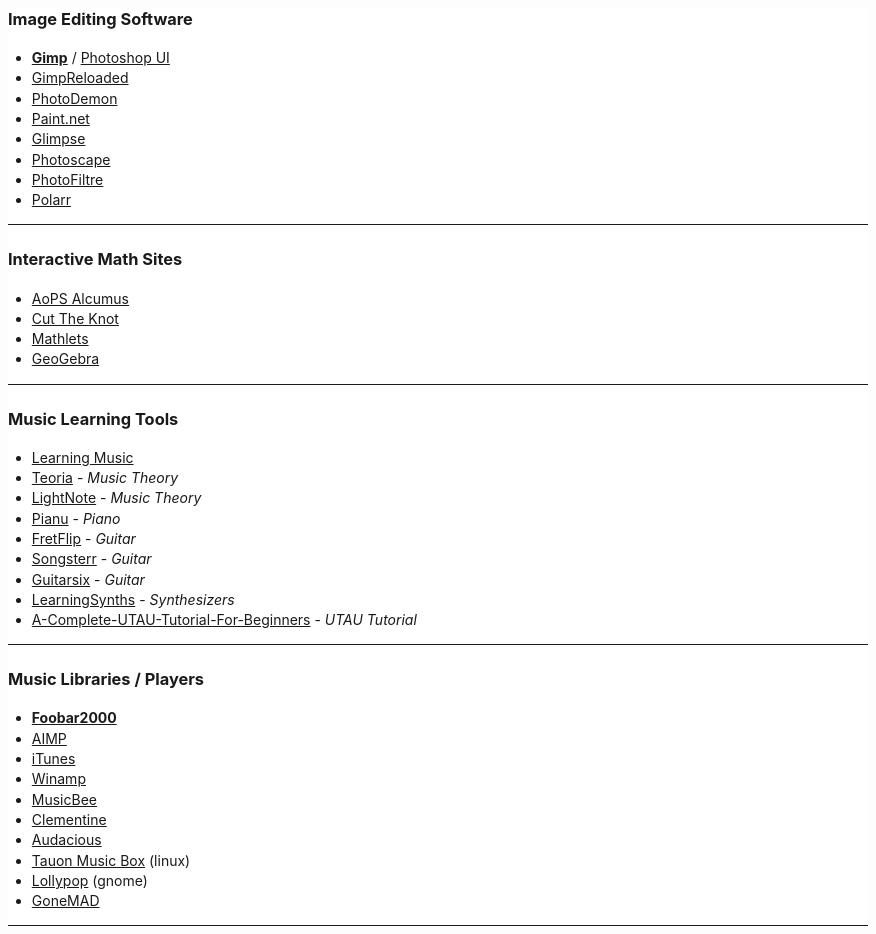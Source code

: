 
### Image Editing Software

- **[Gimp](https://www.gimp.org/)** / [Photoshop UI](https://github.com/Diolinux/PhotoGIMP)
- [GimpReloaded](https://github.com/cttynul/gimpshop-reloaded)
- [PhotoDemon](https://github.com/tannerhelland/PhotoDemon)
- [Paint.net](https://www.getpaint.net/index.html)
- [Glimpse](https://glimpse-editor.github.io/)
- [Photoscape](http://www.photoscape.org/)
- [PhotoFiltre](http://www.photofiltre.com/)
- [Polarr](https://www.polarr.com/)

---   

### Interactive Math Sites

- [AoPS Alcumus](https://artofproblemsolving.com/alcumus)
- [Cut The Knot](http://www.cut-the-knot.org/)
- [Mathlets](https://mathlets.org/)
- [GeoGebra](https://www.geogebra.org/)

---   

### Music Learning Tools

- [Learning Music](https://learningmusic.ableton.com/)
- [Teoria](https://www.teoria.com/index.php) - _Music Theory_
- [LightNote](https://www.lightnote.co/) - _Music Theory_
- [Pianu](https://pianu.com/) - _Piano_
- [FretFlip](https://fretflip.com/guitar-scales) - _Guitar_
- [Songsterr](https://www.songsterr.com/) - _Guitar_
- [Guitarsix](https://guitarsix.com/) - _Guitar_
- [LearningSynths](https://learningsynths.ableton.com/) - _Synthesizers_
- [A-Complete-UTAU-Tutorial-For-Beginners](https://www.quotev.com/story/9299060/A-Complete-UTAU-Tutorial-For-Beginners) - _UTAU Tutorial_

---   

### Music Libraries / Players

- **[Foobar2000](https://www.foobar2000.org/)**
- [AIMP](http://www.aimp.ru/?do=lang&lng=en)
- [iTunes](https://www.apple.com/itunes/)
- [Winamp](https://winamp.com/)
- [MusicBee](https://getmusicbee.com/)
- [Clementine](https://www.clementine-player.org/)
- [Audacious](https://audacious-media-player.org/)
- [Tauon Music Box](https://tauonmusicbox.rocks/) (linux)
- [Lollypop](https://wiki.gnome.org/Apps/Lollypop) (gnome)
- [GoneMAD](https://gonemadmusicplayer.blogspot.com/)

---   
